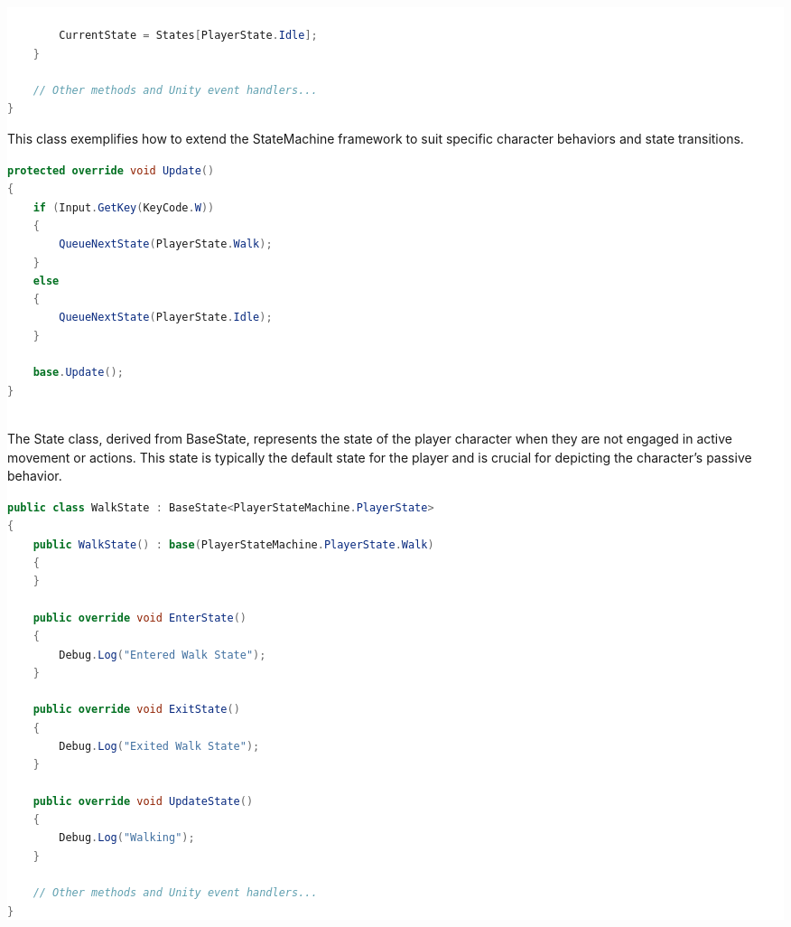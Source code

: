``` csharp 

        CurrentState = States[PlayerState.Idle];
    }

    // Other methods and Unity event handlers...
}
```
This class exemplifies how to extend the StateMachine framework to suit specific character behaviors and state transitions.
``` csharp 
protected override void Update()
{
    if (Input.GetKey(KeyCode.W))
    {
        QueueNextState(PlayerState.Walk);
    }
    else
    {
        QueueNextState(PlayerState.Idle);
    }

    base.Update();
}
```
<br>
The State class, derived from BaseState, represents the state of the player character when they are not engaged in active movement or actions. This state is typically the default state for the player and is crucial for depicting the character’s passive behavior.

``` csharp 
public class WalkState : BaseState<PlayerStateMachine.PlayerState>
{
    public WalkState() : base(PlayerStateMachine.PlayerState.Walk)
    {
    }

    public override void EnterState()
    {
        Debug.Log("Entered Walk State");
    }

    public override void ExitState()
    {
        Debug.Log("Exited Walk State");
    }

    public override void UpdateState()
    {
        Debug.Log("Walking");
    }

    // Other methods and Unity event handlers...
}
```
